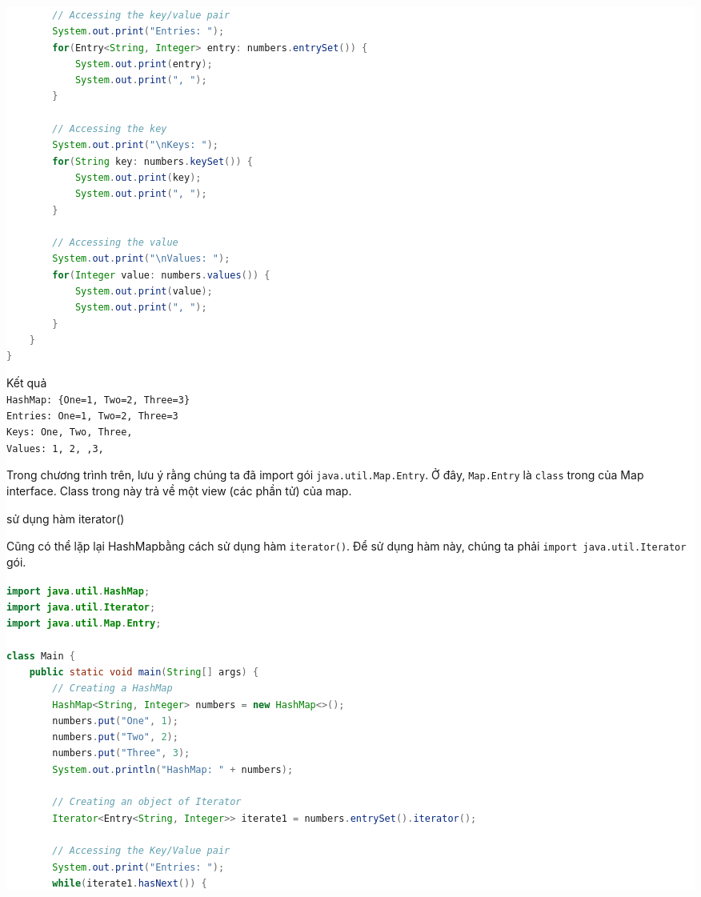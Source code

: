 ```java
        // Accessing the key/value pair
        System.out.print("Entries: ");
        for(Entry<String, Integer> entry: numbers.entrySet()) {
            System.out.print(entry);
            System.out.print(", ");
        }

        // Accessing the key
        System.out.print("\nKeys: ");
        for(String key: numbers.keySet()) {
            System.out.print(key);
            System.out.print(", ");
        }

        // Accessing the value
        System.out.print("\nValues: ");
        for(Integer value: numbers.values()) {
            System.out.print(value);
            System.out.print(", ");
        }
    }
}
```

<div class="window">
  <div class="window-header">
    <div class="action-buttons"></div>
    <span class="title-popup">Kết quả</span>
  </div>
  <div class="window-body">
    <code>HashMap: {One=1, Two=2, Three=3}</code><br/>
    <code>Entries: One=1, Two=2, Three=3</code><br/>
    <code>Keys: One, Two, Three,</code><br/>
    <code>Values: 1, 2, ,3,</code>
  </div>
</div>

Trong chương trình trên, lưu ý rằng chúng ta đã import gói `java.util.Map.Entry`. Ở đây, `Map.Entry` là `class` trong của Map interface. Class trong này trả về một view (các phần tử) của map.

<div class="example">sử dụng hàm iterator()</div>

Cũng có thể lặp lại HashMapbằng cách sử dụng hàm `iterator()`. Để sử dụng hàm này, chúng ta phải `import java.util.Iterator` gói.

```java
import java.util.HashMap;
import java.util.Iterator;
import java.util.Map.Entry;

class Main {
    public static void main(String[] args) {
        // Creating a HashMap
        HashMap<String, Integer> numbers = new HashMap<>();
        numbers.put("One", 1);
        numbers.put("Two", 2);
        numbers.put("Three", 3);
        System.out.println("HashMap: " + numbers);

        // Creating an object of Iterator
        Iterator<Entry<String, Integer>> iterate1 = numbers.entrySet().iterator();

        // Accessing the Key/Value pair
        System.out.print("Entries: ");
        while(iterate1.hasNext()) {
```